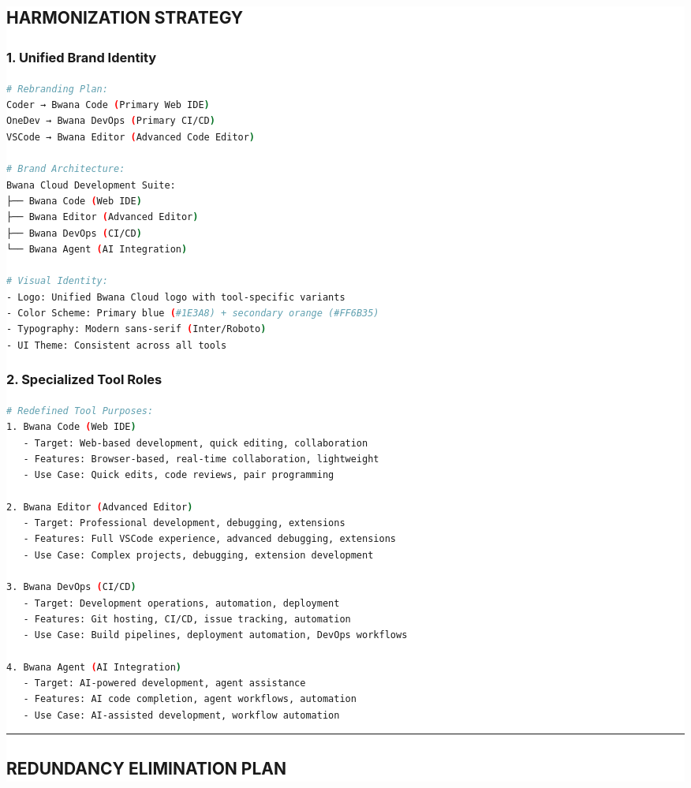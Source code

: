 
## **HARMONIZATION STRATEGY**

### **1. Unified Brand Identity**
```bash
# Rebranding Plan:
Coder → Bwana Code (Primary Web IDE)
OneDev → Bwana DevOps (Primary CI/CD)
VSCode → Bwana Editor (Advanced Code Editor)

# Brand Architecture:
Bwana Cloud Development Suite:
├── Bwana Code (Web IDE)
├── Bwana Editor (Advanced Editor)
├── Bwana DevOps (CI/CD)
└── Bwana Agent (AI Integration)

# Visual Identity:
- Logo: Unified Bwana Cloud logo with tool-specific variants
- Color Scheme: Primary blue (#1E3A8) + secondary orange (#FF6B35)
- Typography: Modern sans-serif (Inter/Roboto)
- UI Theme: Consistent across all tools
```

### **2. Specialized Tool Roles**
```bash
# Redefined Tool Purposes:
1. Bwana Code (Web IDE)
   - Target: Web-based development, quick editing, collaboration
   - Features: Browser-based, real-time collaboration, lightweight
   - Use Case: Quick edits, code reviews, pair programming

2. Bwana Editor (Advanced Editor)
   - Target: Professional development, debugging, extensions
   - Features: Full VSCode experience, advanced debugging, extensions
   - Use Case: Complex projects, debugging, extension development

3. Bwana DevOps (CI/CD)
   - Target: Development operations, automation, deployment
   - Features: Git hosting, CI/CD, issue tracking, automation
   - Use Case: Build pipelines, deployment automation, DevOps workflows

4. Bwana Agent (AI Integration)
   - Target: AI-powered development, agent assistance
   - Features: AI code completion, agent workflows, automation
   - Use Case: AI-assisted development, workflow automation
```

---

## **REDUNDANCY ELIMINATION PLAN**
